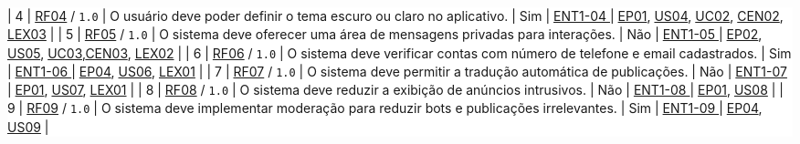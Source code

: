 |   4 | [RF04](https://requisitos-de-software.github.io/2024.2-Threads/Elicitacao/tecnicas/requisitoselicitados/#anchor_RF04) / `1.0`   | O usuário deve poder definir o tema escuro ou claro no aplicativo.                                                          | Sim          | <a href="../../Elicitacao/tecnicas/entrevista/#anchor_E04">ENT1-04 </a>  | [EP01](https://requisitos-de-software.github.io/2024.2-Threads/modelagem/agil/backlog/#epico1-configuracoes), [US04](https://requisitos-de-software.github.io/2024.2-Threads/modelagem/agil/historiaUsuario/#anchor_US04), [UC02](https://requisitos-de-software.github.io/2024.2-Threads/modelagem/casosdeuso/#anchor_UC02), [CEN02](https://requisitos-de-software.github.io/2024.2-Threads/modelagem/Cenarios/#anchor_CEN02), [LEX03](https://requisitos-de-software.github.io/2024.2-Threads/modelagem/lexicos/#anchor_LEX03)           |
|   5 | [RF05](https://requisitos-de-software.github.io/2024.2-Threads/Elicitacao/tecnicas/requisitoselicitados/#anchor_RF05) / `1.0`   | O sistema deve oferecer uma área de mensagens privadas para interações.                                                     | Não          | <a href="../../Elicitacao/tecnicas/entrevista/#anchor_E04">ENT1-05 </a>  | [EP02](https://requisitos-de-software.github.io/2024.2-Threads/modelagem/agil/backlog/#epico2-interacoes-e-comunicacao), [US05](https://requisitos-de-software.github.io/2024.2-Threads/modelagem/agil/historiaUsuario/#anchor_US05), [UC03](https://requisitos-de-software.github.io/2024.2-Threads/modelagem/casosdeuso/#anchor_UC03),[CEN03](https://requisitos-de-software.github.io/2024.2-Threads/modelagem/Cenarios/#anchor_CEN03), [LEX02](https://requisitos-de-software.github.io/2024.2-Threads/modelagem/lexicos/#anchor_LEX02) |
|   6 | [RF06](https://requisitos-de-software.github.io/2024.2-Threads/Elicitacao/tecnicas/requisitoselicitados/#anchor_RF06) / `1.0`   | O sistema deve verificar contas com número de telefone e email cadastrados.                                                 | Sim          | <a href="../../Elicitacao/tecnicas/entrevista/#anchor_E04">ENT1-06 </a>  | [EP04](https://requisitos-de-software.github.io/2024.2-Threads/modelagem/agil/backlog/#epico4-modaracao-e-seguranca), [US06](https://requisitos-de-software.github.io/2024.2-Threads/modelagem/agil/historiaUsuario/#anchor_US06), [LEX01](https://requisitos-de-software.github.io/2024.2-Threads/modelagem/lexicos/#anchor_LEX01)                                                                                                                                                                                                         |
|   7 | [RF07](https://requisitos-de-software.github.io/2024.2-Threads/Elicitacao/tecnicas/requisitoselicitados/#anchor_RF07) / `1.0`   | O sistema deve permitir a tradução automática de publicações.                                                               | Não          | <a href="../../Elicitacao/tecnicas/entrevista/#anchor_E04">ENT1-07 </a>  | [EP01](https://requisitos-de-software.github.io/2024.2-Threads/modelagem/agil/backlog/#epico1-configuracoes), [US07](https://requisitos-de-software.github.io/2024.2-Threads/modelagem/agil/historiaUsuario/#anchor_US07), [LEX01](https://requisitos-de-software.github.io/2024.2-Threads/modelagem/lexicos/#anchor_LEX01)                                                                                                                                                                                                                 |
|   8 | [RF08](https://requisitos-de-software.github.io/2024.2-Threads/Elicitacao/tecnicas/requisitoselicitados/#anchor_RF08) / `1.0`   | O sistema deve reduzir a exibição de anúncios intrusivos.                                                                   | Não          | <a href="../../Elicitacao/tecnicas/entrevista/#anchor_E04">ENT1-08 </a>  | [EP01](https://requisitos-de-software.github.io/2024.2-Threads/modelagem/agil/backlog/#epico1-configuracoes), [US08](https://requisitos-de-software.github.io/2024.2-Threads/modelagem/agil/historiaUsuario/#anchor_US08)                                                                                                                                                                                                                                                                                                                   |
|   9 | [RF09](https://requisitos-de-software.github.io/2024.2-Threads/Elicitacao/tecnicas/requisitoselicitados/#anchor_RF09) / `1.0`   | O sistema deve implementar moderação para reduzir bots e publicações irrelevantes.                                          | Sim          | <a href="../../Elicitacao/tecnicas/entrevista/#anchor_E04">ENT1-09 </a>  | [EP04](https://requisitos-de-software.github.io/2024.2-Threads/modelagem/agil/backlog/#epico4-modaracao-e-seguranca), [US09](https://requisitos-de-software.github.io/2024.2-Threads/modelagem/agil/historiaUsuario/#anchor_US09)                                                                                                                                                                                                                                                                                                           |